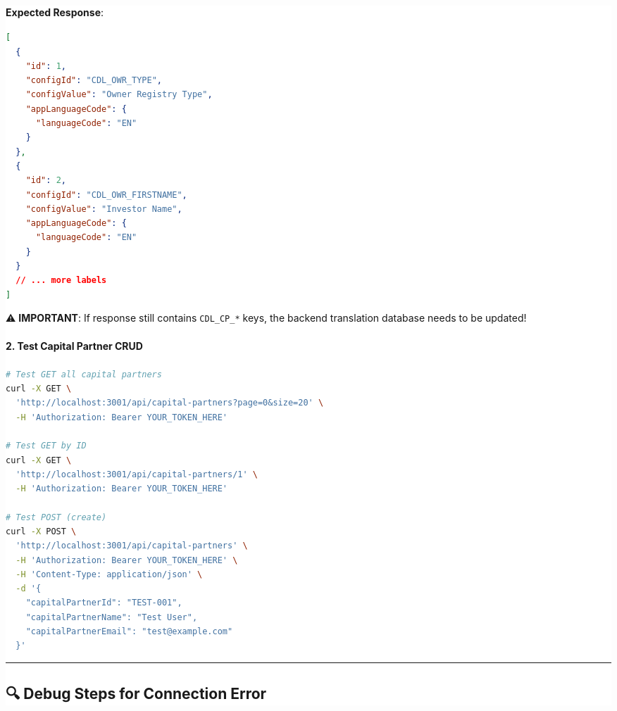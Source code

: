 **Expected Response**:
```json
[
  {
    "id": 1,
    "configId": "CDL_OWR_TYPE",
    "configValue": "Owner Registry Type",
    "appLanguageCode": {
      "languageCode": "EN"
    }
  },
  {
    "id": 2,
    "configId": "CDL_OWR_FIRSTNAME",
    "configValue": "Investor Name",
    "appLanguageCode": {
      "languageCode": "EN"
    }
  }
  // ... more labels
]
```

⚠️ **IMPORTANT**: If response still contains `CDL_CP_*` keys, the backend translation database needs to be updated!

#### 2. Test Capital Partner CRUD
```bash
# Test GET all capital partners
curl -X GET \
  'http://localhost:3001/api/capital-partners?page=0&size=20' \
  -H 'Authorization: Bearer YOUR_TOKEN_HERE'

# Test GET by ID
curl -X GET \
  'http://localhost:3001/api/capital-partners/1' \
  -H 'Authorization: Bearer YOUR_TOKEN_HERE'

# Test POST (create)
curl -X POST \
  'http://localhost:3001/api/capital-partners' \
  -H 'Authorization: Bearer YOUR_TOKEN_HERE' \
  -H 'Content-Type: application/json' \
  -d '{
    "capitalPartnerId": "TEST-001",
    "capitalPartnerName": "Test User",
    "capitalPartnerEmail": "test@example.com"
  }'
```

---

## 🔍 Debug Steps for Connection Error
